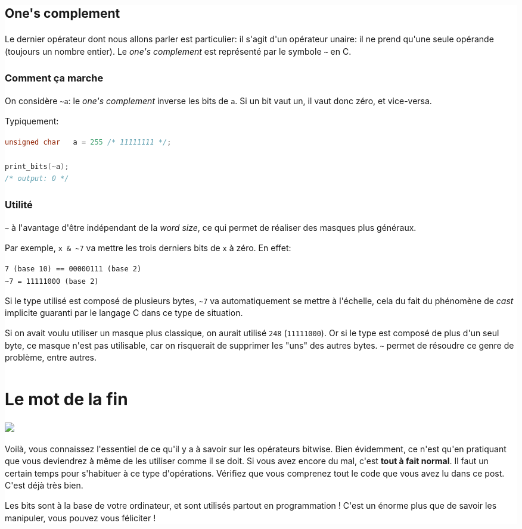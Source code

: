 ## One's complement

Le dernier opérateur dont nous allons parler est particulier: il s'agit d'un opérateur unaire: il ne prend qu'une seule opérande
(toujours un nombre entier). Le *one's complement* est représenté par le symbole `~` en C.

### Comment ça marche

On considère `~a`: le *one's complement* inverse les bits de `a`. Si un bit vaut un, il vaut donc zéro, et vice-versa.

Typiquement:

```c
unsigned char	a = 255 /* 11111111 */;

print_bits(~a);
/* output: 0 */
```

### Utilité

`~` à l'avantage d'être indépendant de la *word size*, ce qui permet de réaliser des masques plus généraux.

Par exemple, `x & ~7` va mettre les trois derniers bits de `x` à zéro. En effet:
```
7 (base 10) == 00000111 (base 2)
~7 = 11111000 (base 2)
```
Si le type utilisé est composé de plusieurs bytes, `~7` va automatiquement se mettre à l'échelle, cela du fait
du phénomène de *cast* implicite guaranti par le langage C dans ce type de situation.

Si on avait voulu utiliser un masque plus classique, on aurait utilisé `248` (`11111000`). Or si le type est composé de plus
d'un seul byte, ce masque n'est pas utilisable, car on risquerait de supprimer les "uns" des autres bytes. `~` permet de
résoudre ce genre de problème, entre autres.

# Le mot de la fin

![](https://s3.us-east-1.amazonaws.com/s3.discoveryplace.org/craft3/card-images/binary-code.jpg)

Voilà, vous connaissez l'essentiel de ce qu'il y a à savoir sur les opérateurs bitwise. Bien
évidemment, ce n'est qu'en pratiquant que vous deviendrez à même de les utiliser comme il se doit.
Si vous avez encore du mal, c'est **tout à fait normal**. Il faut un certain temps pour s'habituer
à ce type d'opérations. Vérifiez que vous comprenez tout le code que vous avez lu dans ce post. C'est
déjà très bien.

Les bits sont à la base de votre ordinateur, et sont utilisés partout en programmation ! C'est un énorme plus
que de savoir les manipuler, vous pouvez vous féliciter !
